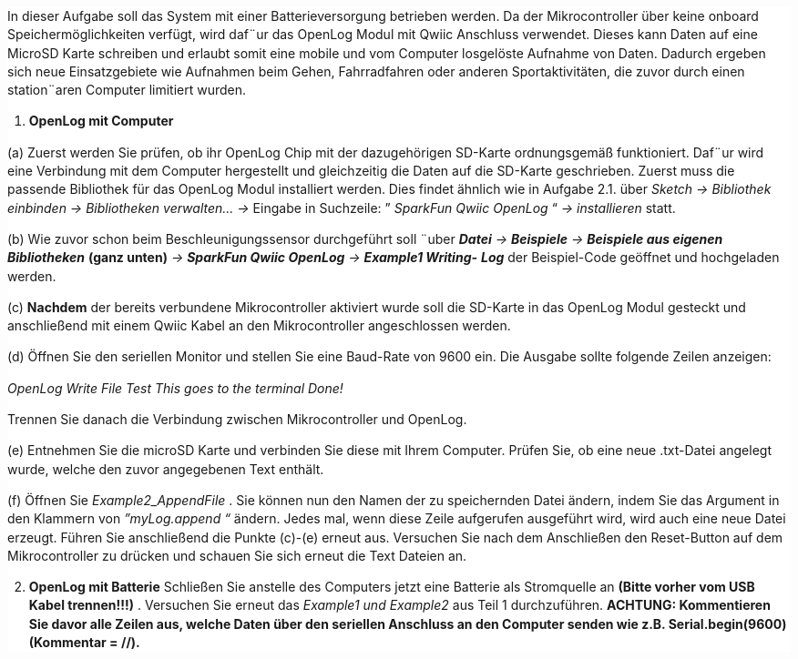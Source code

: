 In dieser Aufgabe soll das System mit einer Batterieversorgung betrieben werden.
Da der Mikrocontroller über keine onboard Speichermöglichkeiten verfügt, wird
daf¨ur das OpenLog Modul mit Qwiic Anschluss verwendet. Dieses kann Daten auf
eine MicroSD Karte schreiben und erlaubt somit eine mobile und vom Computer
losgelöste Aufnahme von Daten. Dadurch ergeben sich neue Einsatzgebiete wie
Aufnahmen beim Gehen, Fahrradfahren oder anderen Sportaktivitäten, die zuvor
durch einen station¨aren Computer limitiert wurden.

1. **OpenLog mit Computer**

(a) Zuerst werden Sie prüfen, ob ihr OpenLog Chip mit der dazugehörigen SD-Karte ordnungsgemäß funktioniert. Daf¨ur wird eine Verbindung mit dem Computer hergestellt und gleichzeitig die Daten auf die SD-Karte geschrieben. Zuerst muss die passende Bibliothek für das
OpenLog Modul installiert werden. Dies findet ähnlich wie in Aufgabe
2.1. über *Sketch →* *Bibliothek einbinden →* *Bibliotheken verwalten...*
*→* Eingabe in Suchzeile: ” *SparkFun Qwiic OpenLog* “ *→* *installieren*
statt.

(b) Wie zuvor schon beim Beschleunigungssensor durchgeführt soll ¨uber
***Datei*** *→* ***Beispiele*** *→* ***Beispiele aus eigenen Bibliotheken***
**(ganz unten)** *→* ***SparkFun Qwiic OpenLog*** *→* ***Example1 Writing-***
***Log*** der Beispiel-Code geöffnet und hochgeladen werden.


(c) **Nachdem** der bereits verbundene Mikrocontroller aktiviert wurde soll
die SD-Karte in das OpenLog Modul gesteckt und anschließend mit
einem Qwiic Kabel an den Mikrocontroller angeschlossen werden.

(d) Öffnen Sie den seriellen Monitor und stellen Sie eine Baud-Rate von 9600 ein. Die Ausgabe sollte folgende Zeilen anzeigen:

*OpenLog Write File Test*
*This goes to the terminal*
*Done!*

Trennen Sie danach die Verbindung zwischen Mikrocontroller und OpenLog.

(e) Entnehmen Sie die microSD Karte und verbinden Sie diese mit Ihrem
Computer. Prüfen Sie, ob eine neue .txt-Datei angelegt wurde, welche
den zuvor angegebenen Text enthält.

(f) Öffnen Sie *Example2_AppendFile* . Sie können nun den Namen der zu
speichernden Datei ändern, indem Sie das Argument in den Klammern
von *”myLog.append “* ändern. Jedes mal, wenn diese Zeile aufgerufen
ausgeführt wird, wird auch eine neue Datei erzeugt. Führen Sie anschließend die Punkte (c)-(e) erneut aus.
Versuchen Sie nach dem Anschließen den Reset-Button auf dem Mikrocontroller zu drücken und schauen Sie sich erneut die Text Dateien an.

2. **OpenLog mit Batterie**
Schließen Sie anstelle des Computers jetzt eine Batterie als Stromquelle an
**(Bitte vorher vom USB Kabel trennen!!!)** . Versuchen Sie erneut das
*Example1 und Example2* aus Teil 1 durchzuführen.
**ACHTUNG: Kommentieren Sie davor alle Zeilen aus, welche Daten über den seriellen Anschluss an den Computer senden wie z.B. Serial.begin(9600)(Kommentar = //).**
